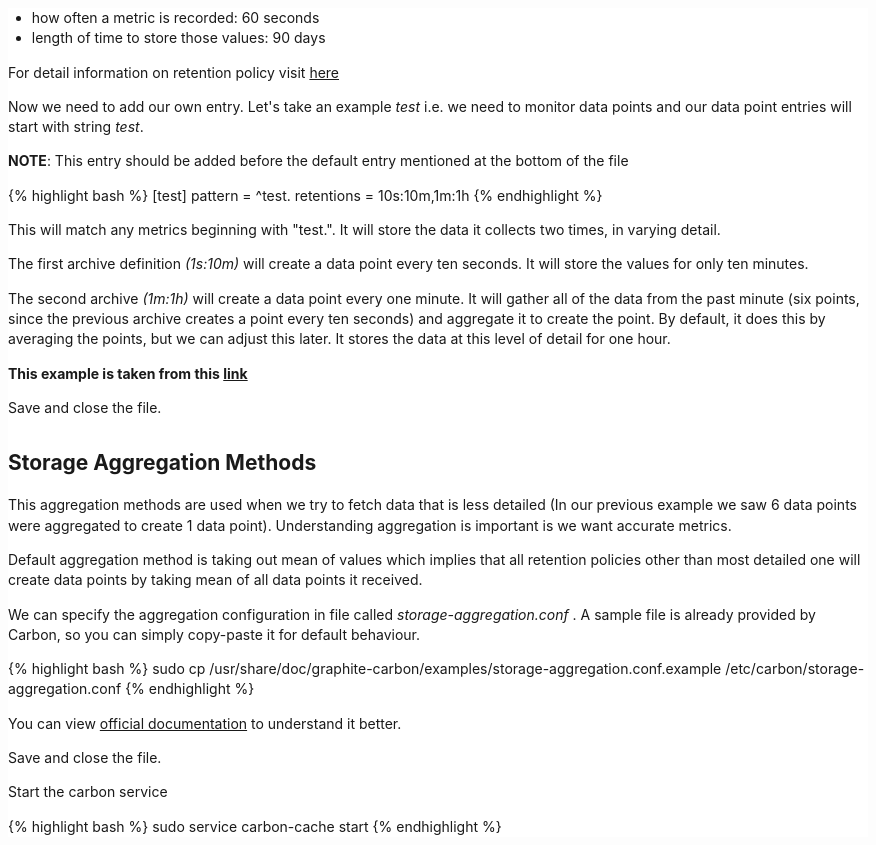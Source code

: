* how often a metric is recorded: 60 seconds
* length of time to store those values: 90 days

For detail information on retention policy visit [here](http://graphite.readthedocs.org/en/latest/config-carbon.html#storage-schemas-conf)

Now we need to add our own entry. Let's take an example *test* i.e. we need to monitor data points and our data point entries will start with string *test*.

**NOTE**: This entry should be added before the default entry mentioned at the bottom of the file

{% highlight bash %}
[test]
pattern = ^test\.
retentions = 10s:10m,1m:1h
{% endhighlight %}

This will match any metrics beginning with "test.". It will store the data it collects two times, in varying detail.

The first archive definition *(1s:10m)* will create a data point every ten  seconds. It will store the values for only ten minutes.

The second archive *(1m:1h)* will create a data point every one minute. It will gather all of the data from the past minute (six points, since the previous archive creates a point every ten seconds) and aggregate it to create the point. By default, it does this by averaging the points, but we can adjust this later. It stores the data at this level of detail for one hour.

**This example is taken from this [link](https://www.digitalocean.com/community/tutorials/how-to-install-and-use-graphite-on-an-ubuntu-14-04-server)**

Save and close the file.

## Storage Aggregation Methods
This aggregation methods are used when we try to fetch data that is less detailed (In our previous example we saw 6 data points were aggregated to create 1 data point). Understanding aggregation is important is we want accurate metrics.

Default aggregation method is taking out mean of values which implies that all retention policies other than most detailed one will create data points by taking mean of all data points it received.

We can specify the aggregation configuration in file called *storage-aggregation.conf* . A sample file is already provided by Carbon, so you can simply copy-paste it for default behaviour.

{% highlight bash %}
sudo cp /usr/share/doc/graphite-carbon/examples/storage-aggregation.conf.example /etc/carbon/storage-aggregation.conf
{% endhighlight %}

You can view [official documentation](http://graphite.readthedocs.org/en/latest/config-carbon.html#storage-aggregation-conf) to understand it better.

Save and close the file.

Start the carbon service

{% highlight bash %}
sudo service carbon-cache start
{% endhighlight %}
